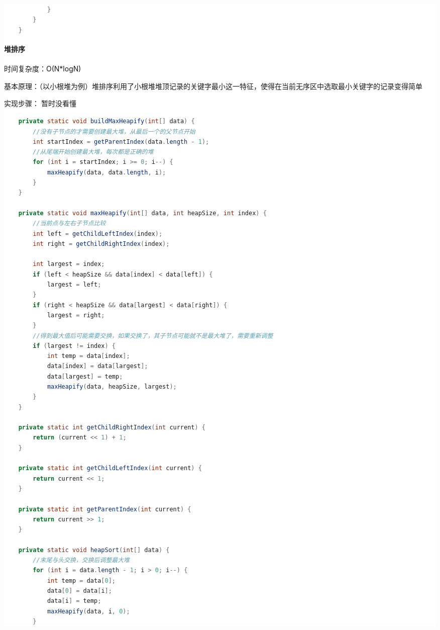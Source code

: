 ```java
            }
        }
    }

```

#### 堆排序
时间复杂度：O(N*logN)

基本原理：（以小根堆为例）堆排序利用了小根堆堆顶记录的关键字最小这一特征，使得在当前无序区中选取最小关键字的记录变得简单

实现步骤：
暂时没看懂

```java
    private static void buildMaxHeapify(int[] data) {
        //没有子节点的才需要创建最大堆，从最后一个的父节点开始
        int startIndex = getParentIndex(data.length - 1);
        //从尾端开始创建最大堆，每次都是正确的堆
        for (int i = startIndex; i >= 0; i--) {
            maxHeapify(data, data.length, i);
        }
    }

    private static void maxHeapify(int[] data, int heapSize, int index) {
        //当前点与左右子节点比较
        int left = getChildLeftIndex(index);
        int right = getChildRightIndex(index);

        int largest = index;
        if (left < heapSize && data[index] < data[left]) {
            largest = left;
        }
        if (right < heapSize && data[largest] < data[right]) {
            largest = right;
        }
        //得到最大值后可能需要交换，如果交换了，其子节点可能就不是最大堆了，需要重新调整
        if (largest != index) {
            int temp = data[index];
            data[index] = data[largest];
            data[largest] = temp;
            maxHeapify(data, heapSize, largest);
        }
    }

    private static int getChildRightIndex(int current) {
        return (current << 1) + 1;
    }

    private static int getChildLeftIndex(int current) {
        return current << 1;
    }

    private static int getParentIndex(int current) {
        return current >> 1;
    }

    private static void heapSort(int[] data) {
        //末尾与头交换，交换后调整最大堆
        for (int i = data.length - 1; i > 0; i--) {
            int temp = data[0];
            data[0] = data[i];
            data[i] = temp;
            maxHeapify(data, i, 0);
        }
```